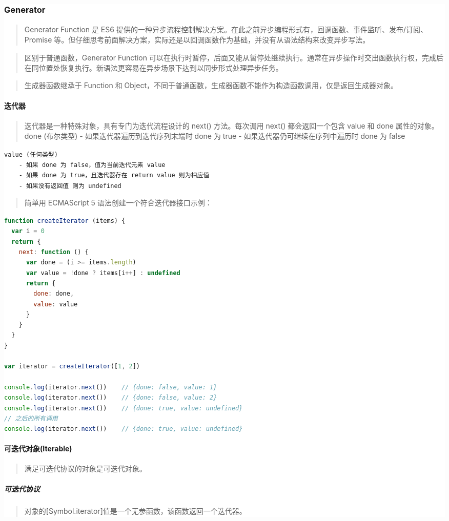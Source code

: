 ### Generator
> Generator Function 是 ES6 提供的一种异步流程控制解决方案。在此之前异步编程形式有，回调函数、事件监听、发布/订阅、Promise 等。但仔细思考前面解决方案，实际还是以回调函数作为基础，并没有从语法结构来改变异步写法。

> 区别于普通函数，Generator Function 可以在执行时暂停，后面又能从暂停处继续执行。通常在异步操作时交出函数执行权，完成后在同位置处恢复执行。新语法更容易在异步场景下达到以同步形式处理异步任务。

> 生成器函数继承于 Function 和 Object，不同于普通函数，生成器函数不能作为构造函数调用，仅是返回生成器对象。



#### 迭代器
> 迭代器是一种特殊对象，具有专门为迭代流程设计的 next() 方法。每次调用 next() 都会返回一个包含 value 和 done 属性的对象。
    done (布尔类型)
        - 如果迭代器遍历到迭代序列末端时 done 为 true
        - 如果迭代器仍可继续在序列中遍历时 done 为 false

    value (任何类型)
        - 如果 done 为 false，值为当前迭代元素 value
        - 如果 done 为 true，且迭代器存在 return value 则为相应值
        - 如果没有返回值 则为 undefined

> 简单用 ECMAScript 5 语法创建一个符合迭代器接口示例：
```js
function createIterator (items) {
  var i = 0
  return {
    next: function () {
      var done = (i >= items.length)
      var value = !done ? items[i++] : undefined
      return {
        done: done,
        value: value
      }
    }
  }
}

var iterator = createIterator([1, 2])

console.log(iterator.next())    // {done: false, value: 1}
console.log(iterator.next())    // {done: false, value: 2}
console.log(iterator.next())    // {done: true, value: undefined}
// 之后的所有调用
console.log(iterator.next())    // {done: true, value: undefined}
```



#### 可迭代对象(Iterable)
> 满足可迭代协议的对象是可迭代对象。



##### 可迭代协议
> 对象的[Symbol.iterator]值是一个无参函数，该函数返回一个迭代器。
